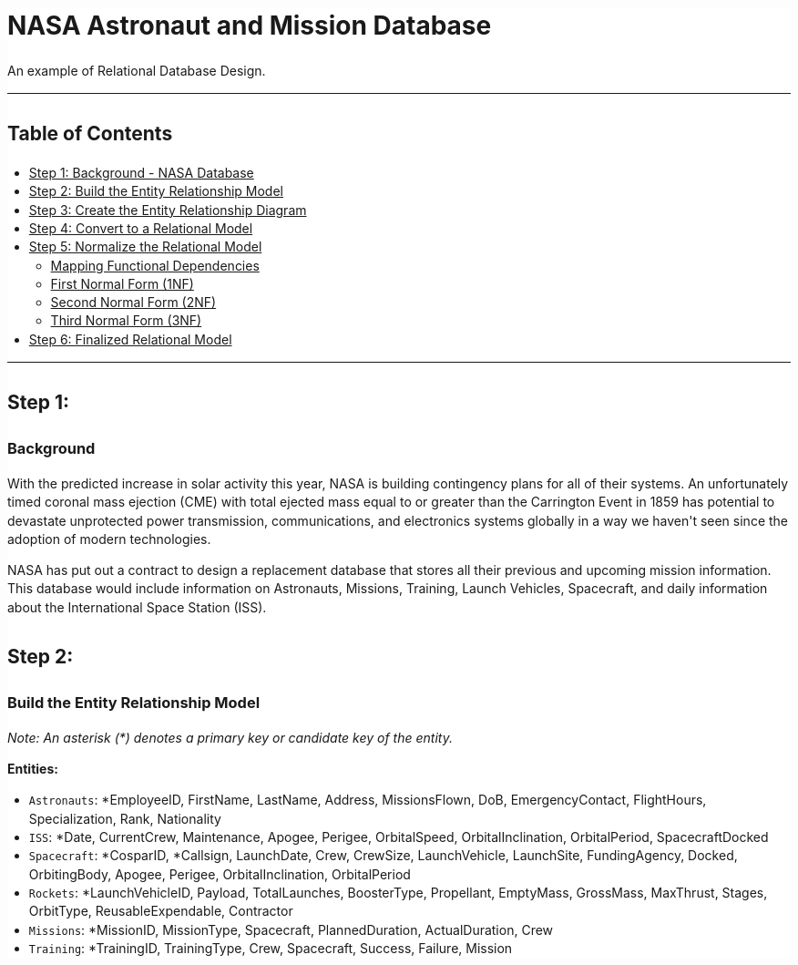 # NASA Astronaut and Mission Database

An example of Relational Database Design.

---

## Table of Contents <a name="TOC"></a>
- [Step 1: Background - NASA Database](#back)
- [Step 2: Build the Entity Relationship Model](#ERM)
- [Step 3: Create the Entity Relationship Diagram](#ERD)
- [Step 4: Convert to a Relational Model](#RM)
- [Step 5: Normalize the Relational Model](#norm)
    - [Mapping Functional Dependencies](#FD)
    - [First Normal Form (1NF)](#1nf)
    - [Second Normal Form (2NF)](#2NF)
    - [Third Normal Form (3NF)](#3NF)
- [Step 6: Finalized Relational Model](#final)

---

## Step 1:

### Background <a name="back"></a>

With the predicted increase in solar activity this year, NASA is building contingency plans for all of their systems. An unfortunately timed coronal mass ejection (CME) with total ejected mass equal to or greater than the Carrington Event in 1859 has potential to devastate unprotected power transmission, communications, and electronics systems globally in a way we haven't seen since the adoption of modern technologies.

 NASA has put out a contract to design a replacement database that stores all their previous and upcoming mission information. This database would include information on Astronauts, Missions, Training, Launch Vehicles, Spacecraft, and daily information about the International Space Station (ISS).

## Step 2:

### Build the Entity Relationship Model <a name="ERM"></a>

*Note: An asterisk (\*) denotes a primary key or candidate key of the entity.*

**Entities:**
- `Astronauts`: *EmployeeID, FirstName, LastName, Address, MissionsFlown, DoB, EmergencyContact, FlightHours, Specialization, Rank, Nationality
- `ISS`: *Date, CurrentCrew, Maintenance, Apogee, Perigee, OrbitalSpeed, OrbitalInclination, OrbitalPeriod, SpacecraftDocked
- `Spacecraft`: *CosparID, *Callsign, LaunchDate, Crew, CrewSize, LaunchVehicle, LaunchSite, FundingAgency, Docked, OrbitingBody, Apogee, Perigee, OrbitalInclination, OrbitalPeriod
- `Rockets`: *LaunchVehicleID, Payload, TotalLaunches, BoosterType, Propellant, EmptyMass, GrossMass, MaxThrust, Stages, OrbitType, ReusableExpendable, Contractor
- `Missions`: *MissionID, MissionType, Spacecraft, PlannedDuration, ActualDuration, Crew
- `Training`: *TrainingID, TrainingType, Crew, Spacecraft, Success, Failure, Mission
